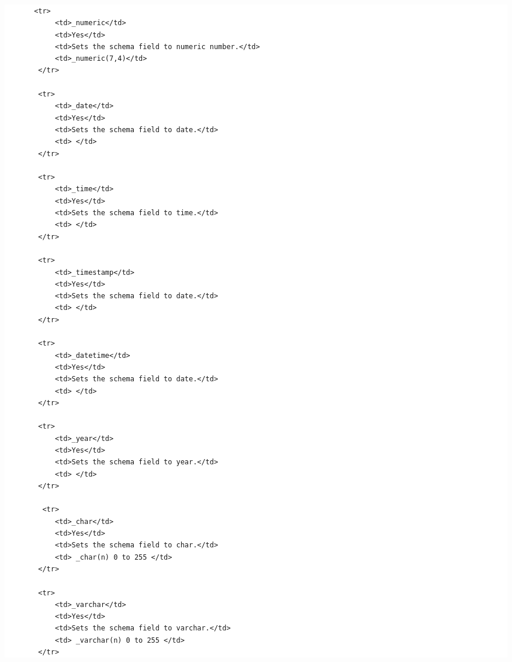            <tr>
                <td>_numeric</td>
                <td>Yes</td>
                <td>Sets the schema field to numeric number.</td>
                <td>_numeric(7,4)</td>
            </tr>

            <tr>
                <td>_date</td>
                <td>Yes</td>
                <td>Sets the schema field to date.</td>
                <td> </td>
            </tr>

            <tr>
                <td>_time</td>
                <td>Yes</td>
                <td>Sets the schema field to time.</td>
                <td> </td>
            </tr>

            <tr>
                <td>_timestamp</td>
                <td>Yes</td>
                <td>Sets the schema field to date.</td>
                <td> </td>
            </tr>

            <tr>
                <td>_datetime</td>
                <td>Yes</td>
                <td>Sets the schema field to date.</td>
                <td> </td>
            </tr>

            <tr>
                <td>_year</td>
                <td>Yes</td>
                <td>Sets the schema field to year.</td>
                <td> </td>
            </tr>

             <tr>
                <td>_char</td>
                <td>Yes</td>
                <td>Sets the schema field to char.</td>
                <td> _char(n) 0 to 255 </td>
            </tr>

            <tr>
                <td>_varchar</td>
                <td>Yes</td>
                <td>Sets the schema field to varchar.</td>
                <td> _varchar(n) 0 to 255 </td>
            </tr>
